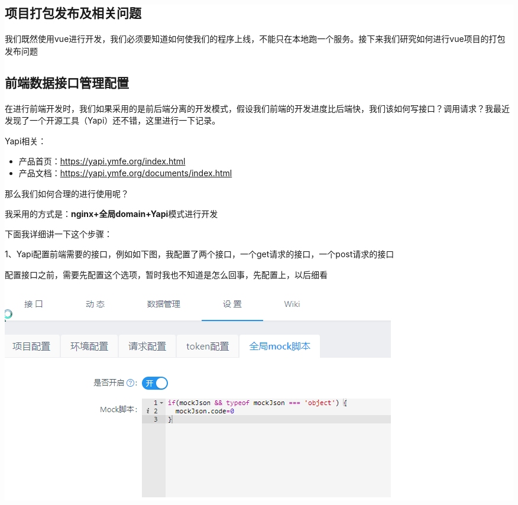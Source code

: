 





## 项目打包发布及相关问题

我们既然使用vue进行开发，我们必须要知道如何使我们的程序上线，不能只在本地跑一个服务。接下来我们研究如何进行vue项目的打包发布问题





















## 前端数据接口管理配置

在进行前端开发时，我们如果采用的是前后端分离的开发模式，假设我们前端的开发进度比后端快，我们该如何写接口？调用请求？我最近发现了一个开源工具（Yapi）还不错，这里进行一下记录。

Yapi相关：

- 产品首页：https://yapi.ymfe.org/index.html
- 产品文档：https://yapi.ymfe.org/documents/index.html

那么我们如何合理的进行使用呢？

我采用的方式是：**nginx+全局domain+Yapi**模式进行开发

下面我详细讲一下这个步骤：

1、Yapi配置前端需要的接口，例如如下图，我配置了两个接口，一个get请求的接口，一个post请求的接口

配置接口之前，需要先配置这个选项，暂时我也不知道是怎么回事，先配置上，以后细看

![1547391394896](Vue开发实战.assets/1547391394896.png)
